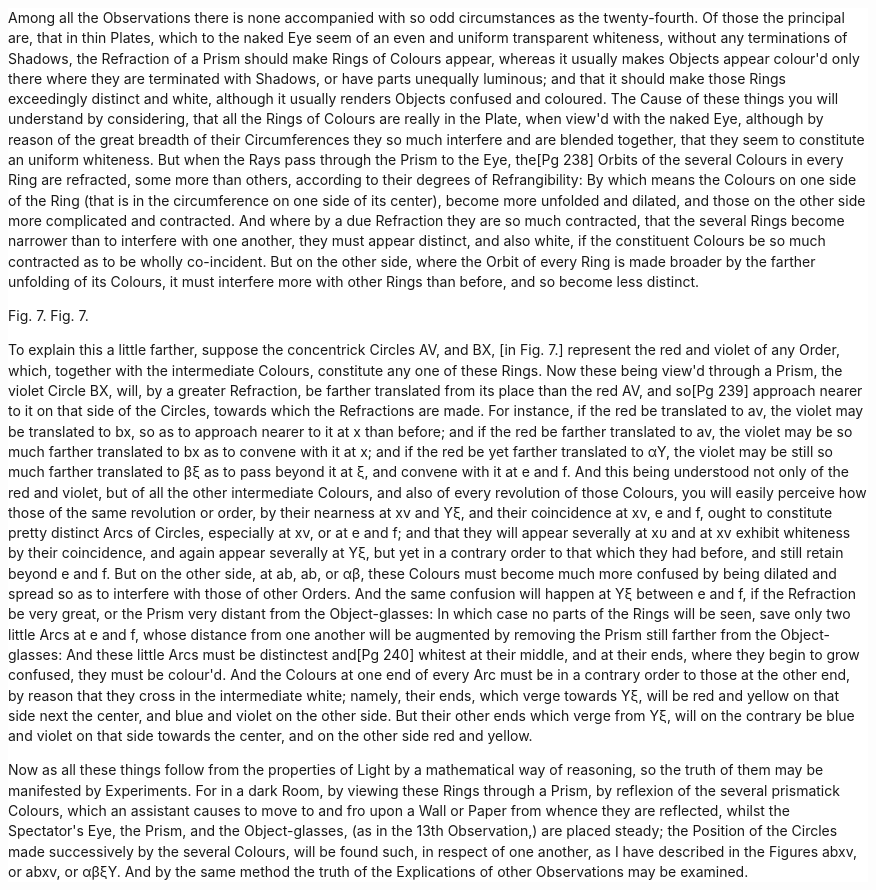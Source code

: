 Among all the Observations there is none accompanied with so odd circumstances as the twenty-fourth. Of those the principal are, that in thin Plates, which to the naked Eye seem of an even and uniform transparent whiteness, without any terminations of Shadows, the Refraction of a Prism should make Rings of Colours appear, whereas it usually makes Objects appear colour'd only there where they are terminated with Shadows, or have parts unequally luminous; and that it should make those Rings exceedingly distinct and white, although it usually renders Objects confused and coloured. The Cause of these things you will understand by considering, that all the Rings of Colours are really in the Plate, when view'd with the naked Eye, although by reason of the great breadth of their Circumferences they so much interfere and are blended together, that they seem to constitute an uniform whiteness. But when the Rays pass through the Prism to the Eye, the[Pg 238] Orbits of the several Colours in every Ring are refracted, some more than others, according to their degrees of Refrangibility: By which means the Colours on one side of the Ring (that is in the circumference on one side of its center), become more unfolded and dilated, and those on the other side more complicated and contracted. And where by a due Refraction they are so much contracted, that the several Rings become narrower than to interfere with one another, they must appear distinct, and also white, if the constituent Colours be so much contracted as to be wholly co-incident. But on the other side, where the Orbit of every Ring is made broader by the farther unfolding of its Colours, it must interfere more with other Rings than before, and so become less distinct.

Fig. 7. Fig. 7.

To explain this a little farther, suppose the concentrick Circles AV, and BX, [in Fig. 7.] represent the red and violet of any Order, which, together with the intermediate Colours, constitute any one of these Rings. Now these being view'd through a Prism, the violet Circle BX, will, by a greater Refraction, be farther translated from its place than the red AV, and so[Pg 239] approach nearer to it on that side of the Circles, towards which the Refractions are made. For instance, if the red be translated to av, the violet may be translated to bx, so as to approach nearer to it at x than before; and if the red be farther translated to av, the violet may be so much farther translated to bx as to convene with it at x; and if the red be yet farther translated to αΥ, the violet may be still so much farther translated to βξ as to pass beyond it at ξ, and convene with it at e and f. And this being understood not only of the red and violet, but of all the other intermediate Colours, and also of every revolution of those Colours, you will easily perceive how those of the same revolution or order, by their nearness at xv and Υξ, and their coincidence at xv, e and f, ought to constitute pretty distinct Arcs of Circles, especially at xv, or at e and f; and that they will appear severally at xυ and at xv exhibit whiteness by their coincidence, and again appear severally at Υξ, but yet in a contrary order to that which they had before, and still retain beyond e and f. But on the other side, at ab, ab, or αβ, these Colours must become much more confused by being dilated and spread so as to interfere with those of other Orders. And the same confusion will happen at Υξ between e and f, if the Refraction be very great, or the Prism very distant from the Object-glasses: In which case no parts of the Rings will be seen, save only two little Arcs at e and f, whose distance from one another will be augmented by removing the Prism still farther from the Object-glasses: And these little Arcs must be distinctest and[Pg 240] whitest at their middle, and at their ends, where they begin to grow confused, they must be colour'd. And the Colours at one end of every Arc must be in a contrary order to those at the other end, by reason that they cross in the intermediate white; namely, their ends, which verge towards Υξ, will be red and yellow on that side next the center, and blue and violet on the other side. But their other ends which verge from Υξ, will on the contrary be blue and violet on that side towards the center, and on the other side red and yellow.

Now as all these things follow from the properties of Light by a mathematical way of reasoning, so the truth of them may be manifested by Experiments. For in a dark Room, by viewing these Rings through a Prism, by reflexion of the several prismatick Colours, which an assistant causes to move to and fro upon a Wall or Paper from whence they are reflected, whilst the Spectator's Eye, the Prism, and the Object-glasses, (as in the 13th Observation,) are placed steady; the Position of the Circles made successively by the several Colours, will be found such, in respect of one another, as I have described in the Figures abxv, or abxv, or αβξΥ. And by the same method the truth of the Explications of other Observations may be examined.

